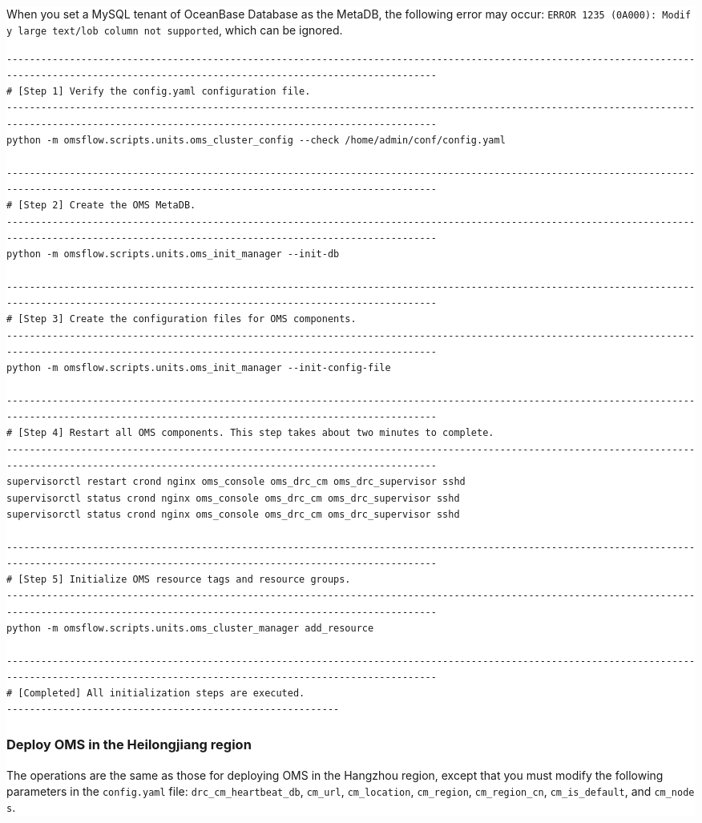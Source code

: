    When you set a MySQL tenant of OceanBase Database as the MetaDB, the following error may occur: `ERROR 1235 (0A000): Modify large text/lob column not supported`, which can be ignored.

   ```shell
   ---------------------------------------------------------------------------------------------------------------------------------------------------------------------------------------------------
   # [Step 1] Verify the config.yaml configuration file.
   ---------------------------------------------------------------------------------------------------------------------------------------------------------------------------------------------------
   python -m omsflow.scripts.units.oms_cluster_config --check /home/admin/conf/config.yaml
   
   ---------------------------------------------------------------------------------------------------------------------------------------------------------------------------------------------------
   # [Step 2] Create the OMS MetaDB.
   ---------------------------------------------------------------------------------------------------------------------------------------------------------------------------------------------------
   python -m omsflow.scripts.units.oms_init_manager --init-db
   
   ---------------------------------------------------------------------------------------------------------------------------------------------------------------------------------------------------
   # [Step 3] Create the configuration files for OMS components.
   ---------------------------------------------------------------------------------------------------------------------------------------------------------------------------------------------------
   python -m omsflow.scripts.units.oms_init_manager --init-config-file
   
   ---------------------------------------------------------------------------------------------------------------------------------------------------------------------------------------------------
   # [Step 4] Restart all OMS components. This step takes about two minutes to complete.
   ---------------------------------------------------------------------------------------------------------------------------------------------------------------------------------------------------
   supervisorctl restart crond nginx oms_console oms_drc_cm oms_drc_supervisor sshd
   supervisorctl status crond nginx oms_console oms_drc_cm oms_drc_supervisor sshd
   supervisorctl status crond nginx oms_console oms_drc_cm oms_drc_supervisor sshd
   
   ---------------------------------------------------------------------------------------------------------------------------------------------------------------------------------------------------
   # [Step 5] Initialize OMS resource tags and resource groups.
   ---------------------------------------------------------------------------------------------------------------------------------------------------------------------------------------------------
   python -m omsflow.scripts.units.oms_cluster_manager add_resource
   
   ---------------------------------------------------------------------------------------------------------------------------------------------------------------------------------------------------
   # [Completed] All initialization steps are executed.
   ----------------------------------------------------------
   ```

### Deploy OMS in the Heilongjiang region

The operations are the same as those for deploying OMS in the Hangzhou region, except that you must modify the following parameters in the `config.yaml` file: `drc_cm_heartbeat_db`, `cm_url`, `cm_location`, `cm_region`, `cm_region_cn`, `cm_is_default`, and `cm_nodes`.
